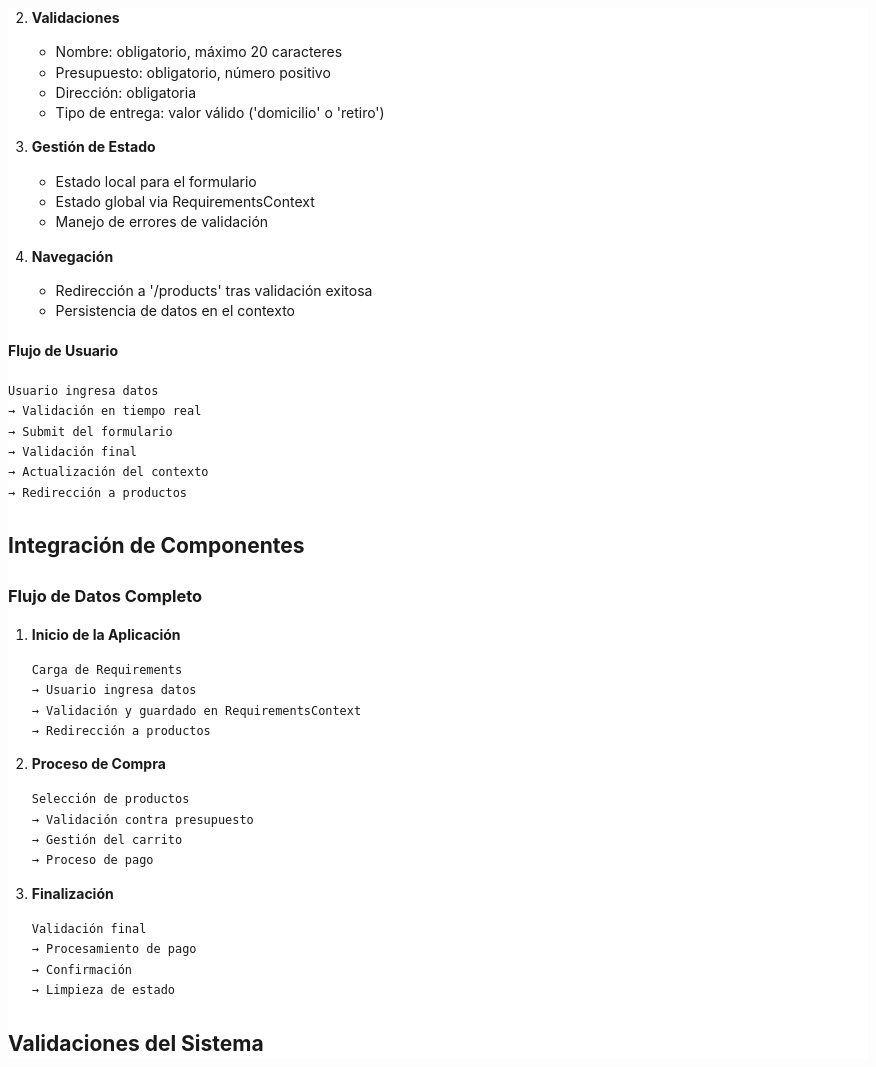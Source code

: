 2. **Validaciones**
   - Nombre: obligatorio, máximo 20 caracteres
   - Presupuesto: obligatorio, número positivo
   - Dirección: obligatoria
   - Tipo de entrega: valor válido ('domicilio' o 'retiro')

3. **Gestión de Estado**
   - Estado local para el formulario
   - Estado global via RequirementsContext
   - Manejo de errores de validación

4. **Navegación**
   - Redirección a '/products' tras validación exitosa
   - Persistencia de datos en el contexto

#### Flujo de Usuario
```
Usuario ingresa datos
→ Validación en tiempo real
→ Submit del formulario
→ Validación final
→ Actualización del contexto
→ Redirección a productos
```

## Integración de Componentes

### Flujo de Datos Completo

1. **Inicio de la Aplicación**
   ```
   Carga de Requirements
   → Usuario ingresa datos
   → Validación y guardado en RequirementsContext
   → Redirección a productos
   ```

2. **Proceso de Compra**
   ```
   Selección de productos
   → Validación contra presupuesto
   → Gestión del carrito
   → Proceso de pago
   ```

3. **Finalización**
   ```
   Validación final
   → Procesamiento de pago
   → Confirmación
   → Limpieza de estado
   ```

## Validaciones del Sistema
